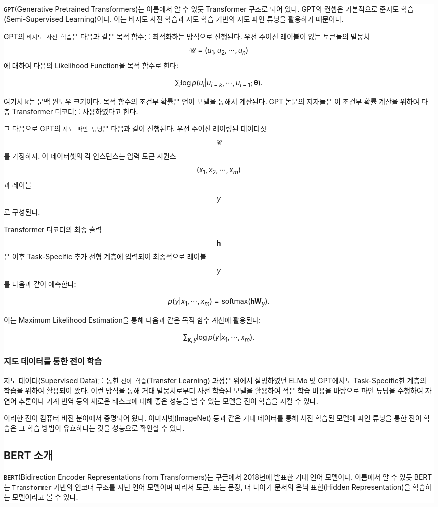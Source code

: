 `GPT`(Generative Pretrained Transformers)는 이름에서 알 수 있듯 Transformer 구조로 되어 있다. GPT의 컨셉은 기본적으로 준지도 학습(Semi-Supervised Learning)이다. 이는 비지도 사전 학습과 지도 학습 기반의 지도 파인 튜닝을 활용하기 때문이다.

GPT의 `비지도 사전 학습`은 다음과 같은 목적 함수를 최적화하는 방식으로 진행된다. 우선 주어진 레이블이 없는 토큰들의 말뭉치 $$\mathcal{U} = (u_1, u_2, \cdots, u_n)$$에 대하여 다음의 Likelihood Function을 목적 함수로 한다:

$$
\sum_i \log p(u_i | u_{i - k}, \cdots, u_{i - 1}; \boldsymbol{\theta}).
$$

여기서 k는 문맥 윈도우 크기이다. 목적 함수의 조건부 확률은 언어 모델을 통해서 계산된다. GPT 논문의 저자들은 이 조건부 확률 계산을 위하여 다층 Transformer 디코더를 사용하였다고 한다.

그 다음으로 GPT의 `지도 파인 튜닝`은 다음과 같이 진행된다. 우선 주어진 레이링된 데이터싯 $$\mathcal{C}$$를 가정하자. 이 데이터셋의 각 인스턴스는 입력 토큰 시퀀스 $$(x_1, x_2, \cdots, x_m)$$과 레이블 $$y$$로 구성된다.

Transformer 디코더의 최종 출력 $$\mathbf{h}$$은 이후 Task-Specific 추가 선형 계층에 입력되어 최종적으로 레이블 $$y$$를 다음과 같이 예측한다:

$$
p(y|x_1, \cdots, x_m) = \text{softmax}(\mathbf{hW}_y).
$$

이는 Maximum Likelihood Estimation을 통해 다음과 같은 목적 함수 계산에 활용된다:

$$
\sum_{\mathbf{x}, y} \log p(y | x_1, \cdots, x_m).
$$

### 지도 데이터를 통한 전이 학습
지도 데이터(Supervised Data)를 통한 `전이 학습`(Transfer Learning) 과정은 위에서 설명하였던 ELMo 및 GPT에서도 Task-Specific한 계층의 학습을 위하여 활용되어 왔다. 이런 방식을 통해 거대 말뭉치로부터 사전 학습된 모델을 활용하여 적은 학습 비용을 바탕으로 파인 튜닝을 수행하여 자연어 추론이나 기계 번역 등의 새로운 태스크에 대해 좋은 성능을 낼 수 있는 모델을 전이 학습을 시킬 수 있다.

이러한 전이 컴퓨터 비전 분야에서 증명되어 왔다. 이미지넷(ImageNet) 등과 같은 거대 데이터를 통해 사전 학습된 모델에 파인 튜닝을 통한 전이 학습은 그 학습 방법이 유효하다는 것을 성능으로 확인할 수 있다.

## BERT 소개
`BERT`(Bidirection Encoder Representations from Transformers)는 구글에서 2018년에 발표한 거대 언어 모델이다. 이름에서 알 수 있듯 BERT는 `Transformer` 기반의 인코더 구조를 지닌 언어 모델이며 따라서 토큰, 또는 문장, 더 나아가 문서의 은닉 표현(Hidden Representation)을 학습하는 모델이라고 볼 수 있다.
